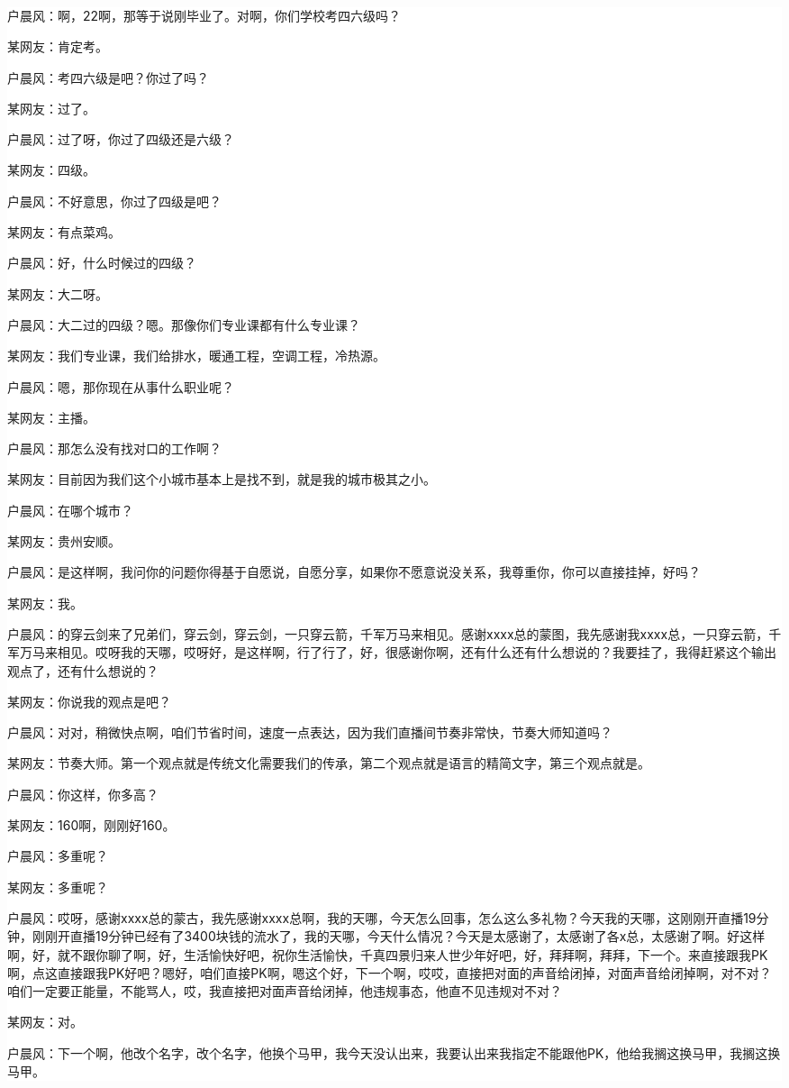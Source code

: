 户晨风：啊，22啊，那等于说刚毕业了。对啊，你们学校考四六级吗？

某网友：肯定考。

户晨风：考四六级是吧？你过了吗？

某网友：过了。

户晨风：过了呀，你过了四级还是六级？

某网友：四级。

户晨风：不好意思，你过了四级是吧？

某网友：有点菜鸡。

户晨风：好，什么时候过的四级？

某网友：大二呀。

户晨风：大二过的四级？嗯。那像你们专业课都有什么专业课？

某网友：我们专业课，我们给排水，暖通工程，空调工程，冷热源。

户晨风：嗯，那你现在从事什么职业呢？

某网友：主播。

户晨风：那怎么没有找对口的工作啊？

某网友：目前因为我们这个小城市基本上是找不到，就是我的城市极其之小。

户晨风：在哪个城市？

某网友：贵州安顺。

户晨风：是这样啊，我问你的问题你得基于自愿说，自愿分享，如果你不愿意说没关系，我尊重你，你可以直接挂掉，好吗？

某网友：我。

户晨风：的穿云剑来了兄弟们，穿云剑，穿云剑，一只穿云箭，千军万马来相见。感谢xxxx总的蒙图，我先感谢我xxxx总，一只穿云箭，千军万马来相见。哎呀我的天哪，哎呀好，是这样啊，行了行了，好，很感谢你啊，还有什么还有什么想说的？我要挂了，我得赶紧这个输出观点了，还有什么想说的？

某网友：你说我的观点是吧？

户晨风：对对，稍微快点啊，咱们节省时间，速度一点表达，因为我们直播间节奏非常快，节奏大师知道吗？

某网友：节奏大师。第一个观点就是传统文化需要我们的传承，第二个观点就是语言的精简文字，第三个观点就是。

户晨风：你这样，你多高？

某网友：160啊，刚刚好160。

户晨风：多重呢？

某网友：多重呢？

户晨风：哎呀，感谢xxxx总的蒙古，我先感谢xxxx总啊，我的天哪，今天怎么回事，怎么这么多礼物？今天我的天哪，这刚刚开直播19分钟，刚刚开直播19分钟已经有了3400块钱的流水了，我的天哪，今天什么情况？今天是太感谢了，太感谢了各x总，太感谢了啊。好这样啊，好，就不跟你聊了啊，好，生活愉快好吧，祝你生活愉快，千真四景归来人世少年好吧，好，拜拜啊，拜拜，下一个。来直接跟我PK啊，点这直接跟我PK好吧？嗯好，咱们直接PK啊，嗯这个好，下一个啊，哎哎，直接把对面的声音给闭掉，对面声音给闭掉啊，对不对？咱们一定要正能量，不能骂人，哎，我直接把对面声音给闭掉，他违规事态，他直不见违规对不对？

某网友：对。

户晨风：下一个啊，他改个名字，改个名字，他换个马甲，我今天没认出来，我要认出来我指定不能跟他PK，他给我搁这换马甲，我搁这换马甲。
